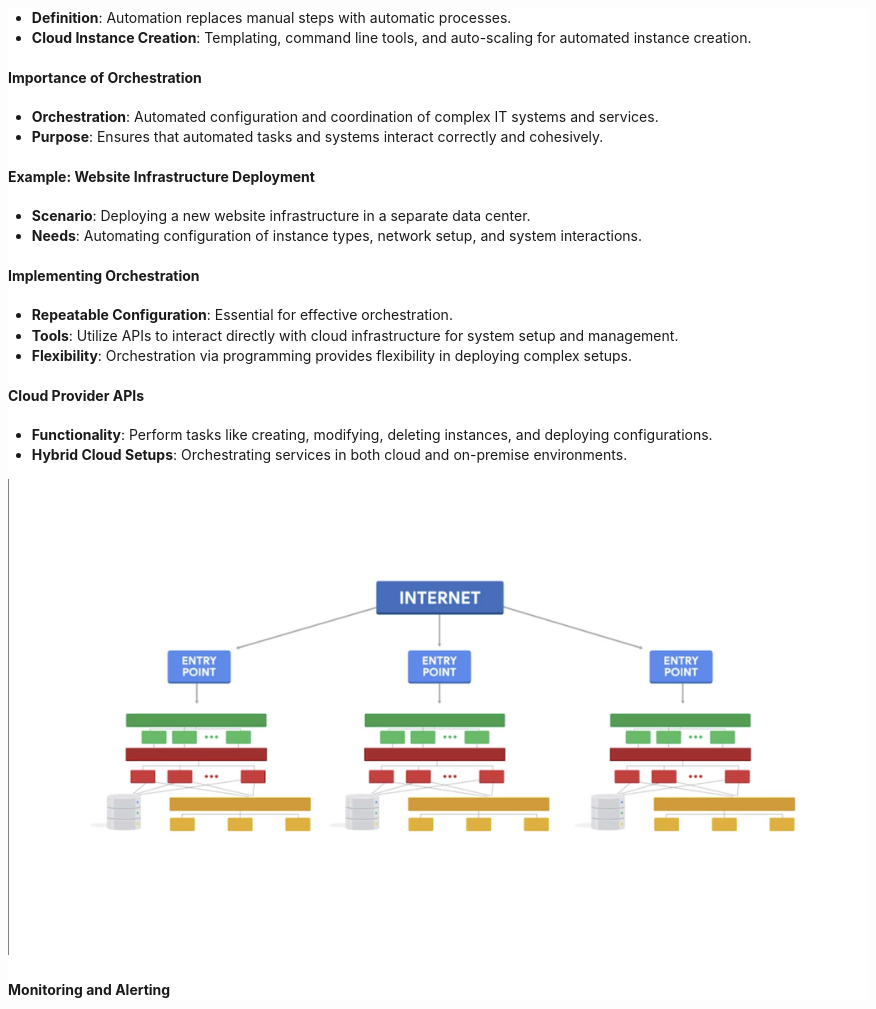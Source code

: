- **Definition**: Automation replaces manual steps with automatic processes.
- **Cloud Instance Creation**: Templating, command line tools, and auto-scaling for automated instance creation.

#### Importance of Orchestration

- **Orchestration**: Automated configuration and coordination of complex IT systems and services.
- **Purpose**: Ensures that automated tasks and systems interact correctly and cohesively.

#### Example: Website Infrastructure Deployment

- **Scenario**: Deploying a new website infrastructure in a separate data center.
- **Needs**: Automating configuration of instance types, network setup, and system interactions.

#### Implementing Orchestration

- **Repeatable Configuration**: Essential for effective orchestration.
- **Tools**: Utilize APIs to interact directly with cloud infrastructure for system setup and management.
- **Flexibility**: Orchestration via programming provides flexibility in deploying complex setups.

#### Cloud Provider APIs

- **Functionality**: Perform tasks like creating, modifying, deleting instances, and deploying configurations.
- **Hybrid Cloud Setups**: Orchestrating services in both cloud and on-premise environments.

![](images/20231208224714.png)

#### Monitoring and Alerting
